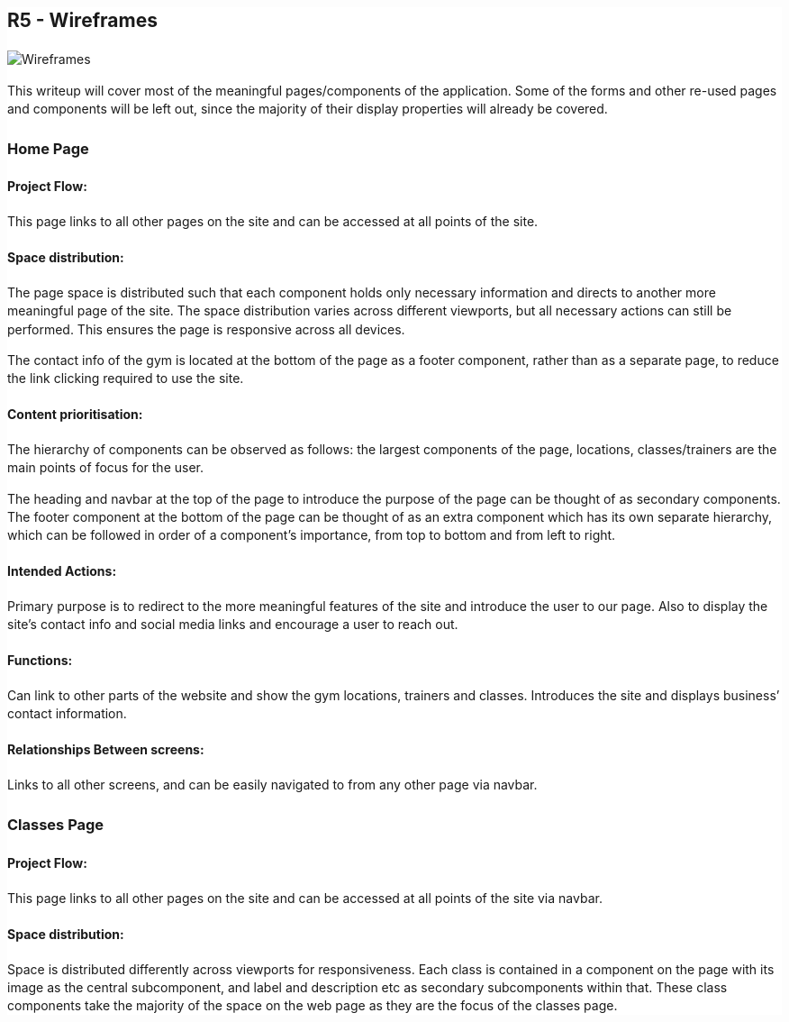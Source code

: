 
## R5 - Wireframes
![Wireframes](docs/wireframes.PNG)

This writeup will cover most of the meaningful pages/components of the application. Some of the forms and other re-used pages and components will be left out, since the majority of their display properties will already be covered.

### Home Page
#### Project Flow:
This page links to all other pages on the site and can be accessed at all points of the site.

#### Space distribution:
The page space is distributed such that each component holds only necessary information and directs to another more meaningful page of the site. The space distribution varies across different viewports, but all necessary actions can still be performed. This ensures the page is responsive across all devices.

The contact info of the gym is located at the bottom of the page as a footer component, rather than as a separate page, to reduce the link clicking required to use the site.

#### Content prioritisation:
The hierarchy of components can be observed as follows: the largest components of the page, locations, classes/trainers are the main points of focus for the user.

The heading and navbar at the top of the page to introduce the purpose of the page can be thought of as secondary components. The footer component at the bottom of the page can be thought of as an extra component which has its own separate hierarchy, which can be followed in order of a component’s importance, from top to bottom and from left to right.

#### Intended Actions: 
Primary purpose is to redirect to the more meaningful features of the site and introduce the user to our page. Also to display the site’s contact info and social media links and encourage a user to reach out.

#### Functions:
Can link to other parts of the website and show the gym locations, trainers and classes. Introduces the site and displays business’ contact information.

#### Relationships Between screens:
Links to all other screens, and can be easily navigated to from any other page via navbar.

### Classes Page
#### Project Flow:
This page links to all other pages on the site and can be accessed at all points of the site via navbar.

#### Space distribution:
Space is distributed differently across viewports for responsiveness. Each class is contained in a component on the page with its image as the central
subcomponent, and label and description etc as secondary subcomponents within that. These class components take the majority of the space on the web page as they are the focus of the classes page.
